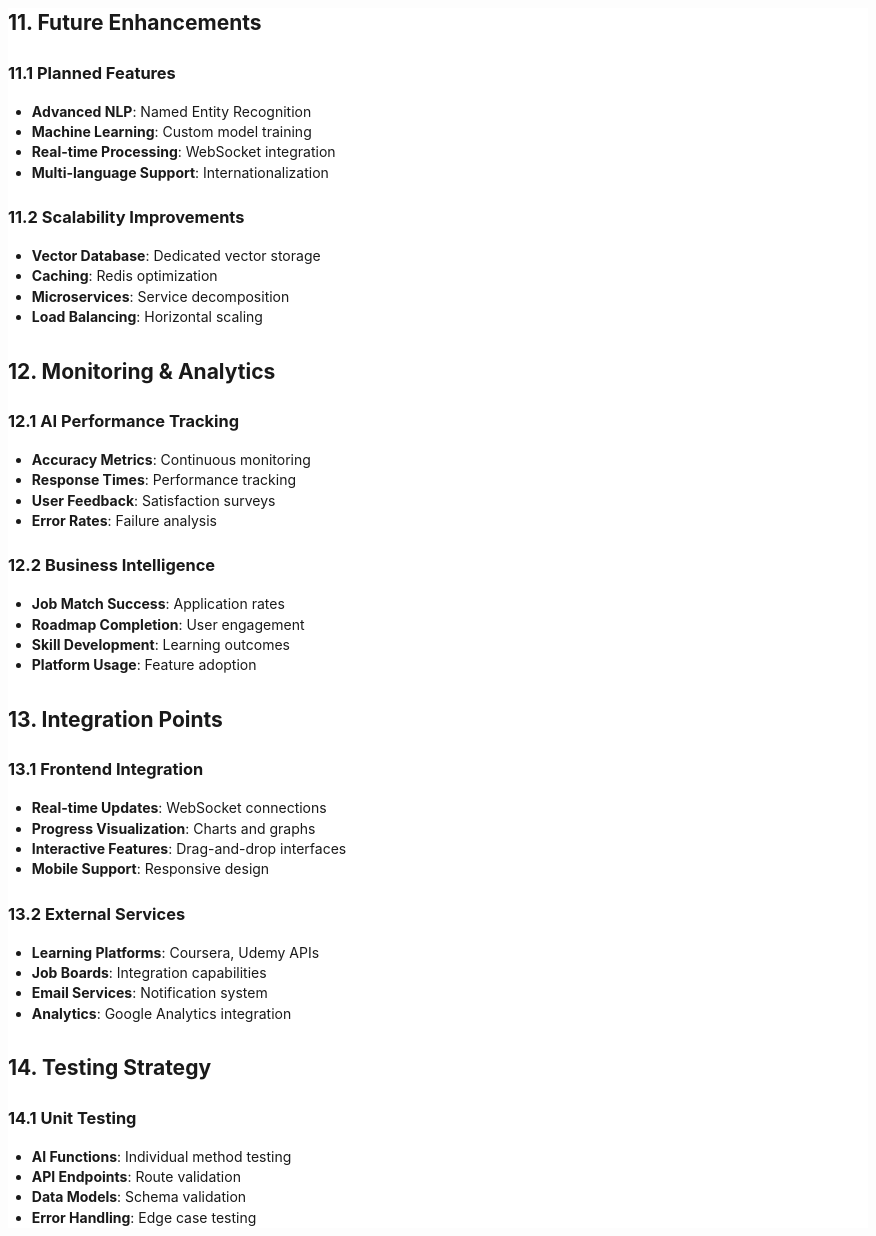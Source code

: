 ## 11. Future Enhancements

### 11.1 Planned Features
- **Advanced NLP**: Named Entity Recognition
- **Machine Learning**: Custom model training
- **Real-time Processing**: WebSocket integration
- **Multi-language Support**: Internationalization

### 11.2 Scalability Improvements
- **Vector Database**: Dedicated vector storage
- **Caching**: Redis optimization
- **Microservices**: Service decomposition
- **Load Balancing**: Horizontal scaling

## 12. Monitoring & Analytics

### 12.1 AI Performance Tracking
- **Accuracy Metrics**: Continuous monitoring
- **Response Times**: Performance tracking
- **User Feedback**: Satisfaction surveys
- **Error Rates**: Failure analysis

### 12.2 Business Intelligence
- **Job Match Success**: Application rates
- **Roadmap Completion**: User engagement
- **Skill Development**: Learning outcomes
- **Platform Usage**: Feature adoption

## 13. Integration Points

### 13.1 Frontend Integration
- **Real-time Updates**: WebSocket connections
- **Progress Visualization**: Charts and graphs
- **Interactive Features**: Drag-and-drop interfaces
- **Mobile Support**: Responsive design

### 13.2 External Services
- **Learning Platforms**: Coursera, Udemy APIs
- **Job Boards**: Integration capabilities
- **Email Services**: Notification system
- **Analytics**: Google Analytics integration

## 14. Testing Strategy

### 14.1 Unit Testing
- **AI Functions**: Individual method testing
- **API Endpoints**: Route validation
- **Data Models**: Schema validation
- **Error Handling**: Edge case testing
